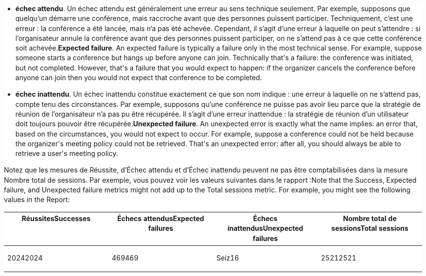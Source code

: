   - <span data-ttu-id="27a1a-p102">**échec attendu**. Un échec attendu est généralement une erreur au sens technique seulement. Par exemple, supposons que quelqu’un démarre une conférence, mais raccroche avant que des personnes puissent participer. Techniquement, c’est une erreur : la conférence a été lancée, mais n’a pas été achevée. Cependant, il s’agit d’une erreur à laquelle on peut s’attendre : si l’organisateur annule la conférence avant que des personnes puissent participer, on ne s’attend pas à ce que cette conférence soit achevée.</span><span class="sxs-lookup"><span data-stu-id="27a1a-p102">**Expected failure**. An expected failure is typically a failure only in the most technical sense. For example, suppose someone starts a conference but hangs up before anyone can join. Technically that's a failure: the conference was initiated, but not completed. However, that's a failure that you would expect to happen: if the organizer cancels the conference before anyone can join then you would not expect that conference to be completed.</span></span>

  - <span data-ttu-id="27a1a-p103">**échec inattendu**. Un échec inattendu constitue exactement ce que son nom indique : une erreur à laquelle on ne s’attend pas, compte tenu des circonstances. Par exemple, supposons qu’une conférence ne puisse pas avoir lieu parce que la stratégie de réunion de l’organisateur n’a pas pu être récupérée. Il s’agit d’une erreur inattendue : la stratégie de réunion d’un utilisateur doit toujours pouvoir être récupérée.</span><span class="sxs-lookup"><span data-stu-id="27a1a-p103">**Unexpected failure**. An unexpected error is exactly what the name implies: an error that, based on the circumstances, you would not expect to occur. For example, suppose a conference could not be held because the organizer's meeting policy could not be retrieved. That's an unexpected error: after all, you should always be able to retrieve a user's meeting policy.</span></span>

<span data-ttu-id="27a1a-p104">Notez que les mesures de Réussite, d’Échec attendu et d’Échec inattendu peuvent ne pas être comptabilisées dans la mesure Nombre total de sessions. Par exemple, vous pouvez voir les valeurs suivantes dans le rapport :</span><span class="sxs-lookup"><span data-stu-id="27a1a-p104">Note that the Success, Expected failure, and Unexpected failure metrics might not add up to the Total sessions metric. For example, you might see the following values in the Report:</span></span>


<table>
<colgroup>
<col style="width: 25%" />
<col style="width: 25%" />
<col style="width: 25%" />
<col style="width: 25%" />
</colgroup>
<thead>
<tr class="header">
<th><span data-ttu-id="27a1a-119">Réussites</span><span class="sxs-lookup"><span data-stu-id="27a1a-119">Successes</span></span></th>
<th><span data-ttu-id="27a1a-120">Échecs attendus</span><span class="sxs-lookup"><span data-stu-id="27a1a-120">Expected failures</span></span></th>
<th><span data-ttu-id="27a1a-121">Échecs inattendus</span><span class="sxs-lookup"><span data-stu-id="27a1a-121">Unexpected failures</span></span></th>
<th><span data-ttu-id="27a1a-122">Nombre total de sessions</span><span class="sxs-lookup"><span data-stu-id="27a1a-122">Total sessions</span></span></th>
</tr>
</thead>
<tbody>
<tr class="odd">
<td><p><span data-ttu-id="27a1a-123">2024</span><span class="sxs-lookup"><span data-stu-id="27a1a-123">2024</span></span></p></td>
<td><p><span data-ttu-id="27a1a-124">469</span><span class="sxs-lookup"><span data-stu-id="27a1a-124">469</span></span></p></td>
<td><p><span data-ttu-id="27a1a-125">Seiz</span><span class="sxs-lookup"><span data-stu-id="27a1a-125">16</span></span></p></td>
<td><p><span data-ttu-id="27a1a-126">2521</span><span class="sxs-lookup"><span data-stu-id="27a1a-126">2521</span></span></p></td>
</tr>
</tbody>
</table>
